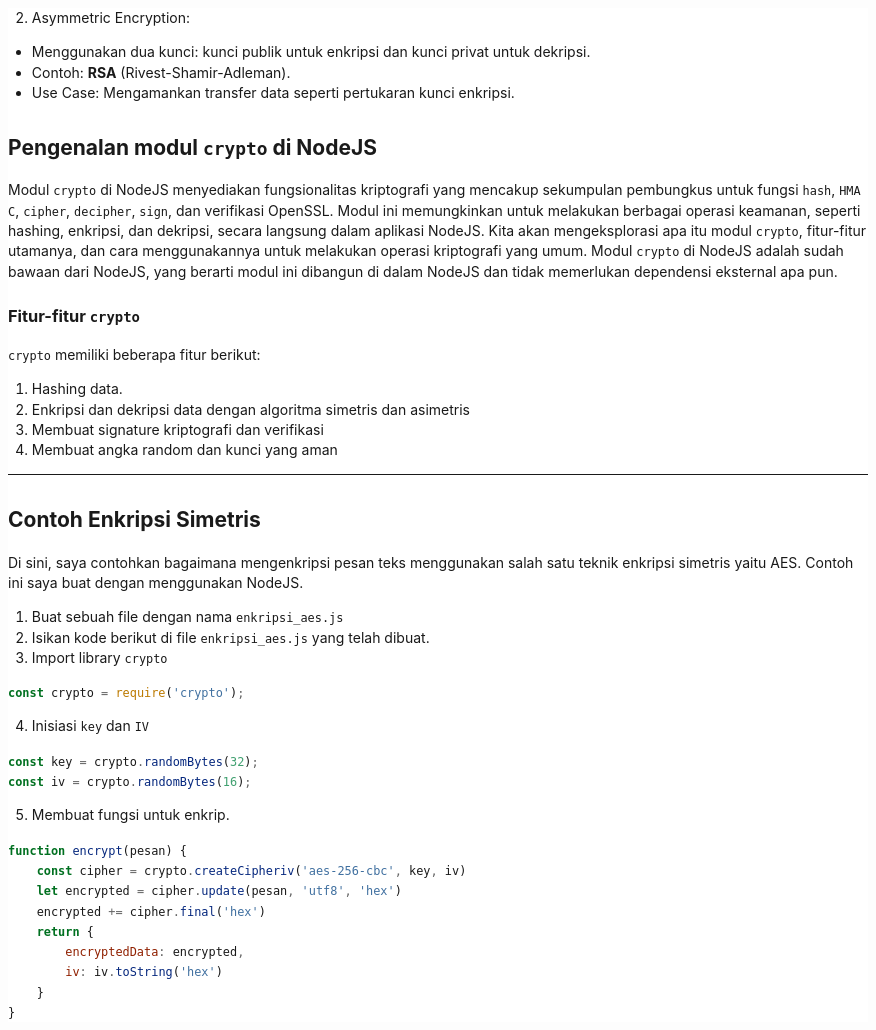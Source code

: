 2. Asymmetric Encryption:

- Menggunakan dua kunci: kunci publik untuk enkripsi dan kunci privat untuk dekripsi.
- Contoh: **RSA** (Rivest-Shamir-Adleman).
- Use Case: Mengamankan transfer data seperti pertukaran kunci enkripsi.

## Pengenalan modul `crypto` di NodeJS
Modul `crypto` di NodeJS menyediakan fungsionalitas kriptografi yang mencakup sekumpulan pembungkus untuk fungsi `hash`, `HMAC`, `cipher`, `decipher`, `sign`, dan verifikasi OpenSSL. Modul ini memungkinkan untuk melakukan berbagai operasi keamanan, seperti hashing, enkripsi, dan dekripsi, secara langsung dalam aplikasi NodeJS. Kita akan mengeksplorasi apa itu modul `crypto`, fitur-fitur utamanya, dan cara menggunakannya untuk melakukan operasi kriptografi yang umum. Modul `crypto` di NodeJS adalah sudah bawaan dari NodeJS, yang berarti modul ini dibangun di dalam NodeJS dan tidak memerlukan dependensi eksternal apa pun.

### Fitur-fitur `crypto`
`crypto` memiliki beberapa fitur berikut:
1. Hashing data.
2. Enkripsi dan dekripsi data dengan algoritma simetris dan asimetris
3. Membuat signature kriptografi dan verifikasi
4. Membuat angka random dan kunci yang aman

---

## Contoh Enkripsi Simetris
Di sini, saya contohkan bagaimana mengenkripsi pesan teks menggunakan salah satu teknik enkripsi simetris yaitu AES. Contoh ini saya buat dengan menggunakan NodeJS.
1. Buat sebuah file dengan nama `enkripsi_aes.js`
2. Isikan kode berikut di file `enkripsi_aes.js` yang telah dibuat.
3. Import library `crypto`
```javascript
const crypto = require('crypto');
```

4. Inisiasi `key` dan `IV`
```javascript
const key = crypto.randomBytes(32);
const iv = crypto.randomBytes(16);
```

5. Membuat fungsi untuk enkrip.
```javascript
function encrypt(pesan) {
    const cipher = crypto.createCipheriv('aes-256-cbc', key, iv)
    let encrypted = cipher.update(pesan, 'utf8', 'hex')
    encrypted += cipher.final('hex')
    return { 
        encryptedData: encrypted, 
        iv: iv.toString('hex') 
    }
}
```
